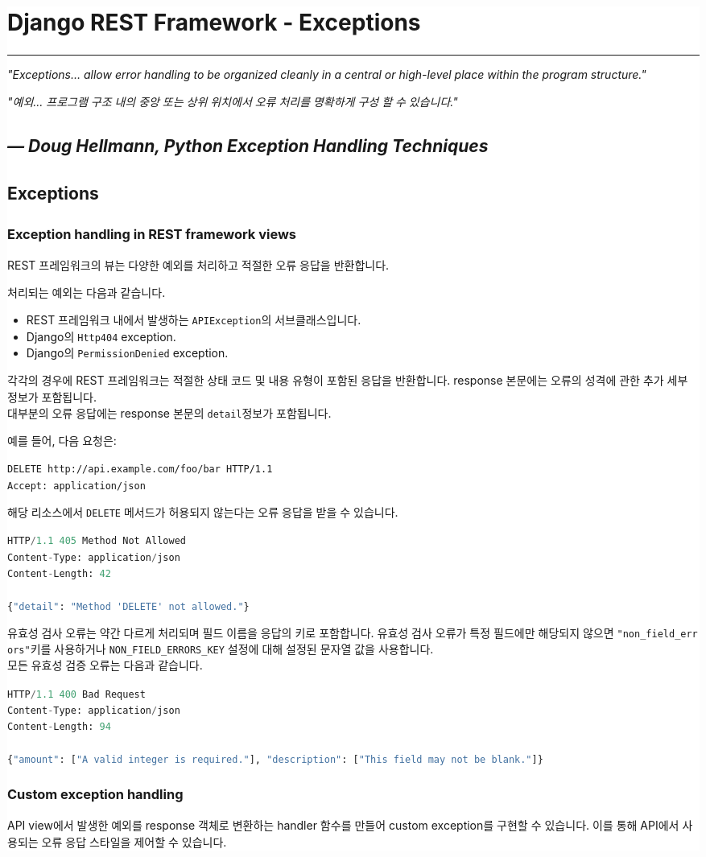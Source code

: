 # Django REST Framework - Exceptions

---

_"Exceptions… allow error handling to be organized cleanly in a central or high-level place within the program structure."_  

_"예외... 프로그램 구조 내의 중앙 또는 상위 위치에서 오류 처리를 명확하게 구성 할 수 있습니다."_  

_— Doug Hellmann, Python Exception Handling Techniques_
---

## Exceptions

### Exception handling in REST framework views
REST 프레임워크의 뷰는 다양한 예외를 처리하고 적절한 오류 응답을 반환합니다.  

처리되는 예외는 다음과 같습니다.  

- REST 프레임워크 내에서 발생하는 `APIException`의 서브클래스입니다.
- Django의 `Http404` exception.
- Django의 `PermissionDenied` exception.

각각의 경우에 REST 프레임워크는 적절한 상태 코드 및 내용 유형이 포함된 응답을 반환합니다. response 본문에는 오류의 성격에 관한 추가 세부 정보가 포함됩니다.  
대부분의 오류 응답에는 response 본문의 `detail`정보가 포함됩니다.  

예를 들어, 다음 요청은:

```
DELETE http://api.example.com/foo/bar HTTP/1.1
Accept: application/json
```
해당 리소스에서 `DELETE` 메서드가 허용되지 않는다는 오류 응답을 받을 수 있습니다.

```python
HTTP/1.1 405 Method Not Allowed
Content-Type: application/json
Content-Length: 42

{"detail": "Method 'DELETE' not allowed."}
```
유효성 검사 오류는 약간 다르게 처리되며 필드 이름을 응답의 키로 포함합니다. 유효성 검사 오류가 특정 필드에만 해당되지 않으면 `"non_field_errors"`키를 사용하거나 `NON_FIELD_ERRORS_KEY` 설정에 대해 설정된 문자열 값을 사용합니다.  
모든 유효성 검증 오류는 다음과 같습니다.

```python
HTTP/1.1 400 Bad Request
Content-Type: application/json
Content-Length: 94

{"amount": ["A valid integer is required."], "description": ["This field may not be blank."]}
```

### Custom exception handling
API view에서 발생한 예외를 response 객체로 변환하는 handler 함수를 만들어 custom exception를 구현할 수 있습니다. 이를 통해 API에서 사용되는 오류 응답 스타일을 제어할 수 있습니다.  
